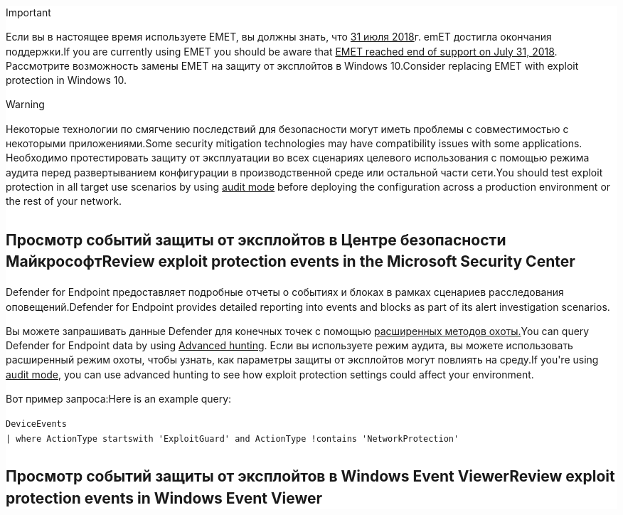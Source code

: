 > [!IMPORTANT]
> <span data-ttu-id="c7ba7-123">Если вы в настоящее время используете EMET, вы должны знать, что [31 июля 2018](https://blogs.technet.microsoft.com/srd/2016/11/03/beyond-emet/)г. emET достигла окончания поддержки.</span><span class="sxs-lookup"><span data-stu-id="c7ba7-123">If you are currently using EMET you should be aware that [EMET reached end of support on July 31, 2018](https://blogs.technet.microsoft.com/srd/2016/11/03/beyond-emet/).</span></span> <span data-ttu-id="c7ba7-124">Рассмотрите возможность замены EMET на защиту от эксплойтов в Windows 10.</span><span class="sxs-lookup"><span data-stu-id="c7ba7-124">Consider replacing EMET with exploit protection in Windows 10.</span></span>

> [!WARNING]
> <span data-ttu-id="c7ba7-125">Некоторые технологии по смягчению последствий для безопасности могут иметь проблемы с совместимостью с некоторыми приложениями.</span><span class="sxs-lookup"><span data-stu-id="c7ba7-125">Some security mitigation technologies may have compatibility issues with some applications.</span></span> <span data-ttu-id="c7ba7-126">Необходимо протестировать защиту от эксплуатации во [](audit-windows-defender.md) всех сценариях целевого использования с помощью режима аудита перед развертыванием конфигурации в производственной среде или остальной части сети.</span><span class="sxs-lookup"><span data-stu-id="c7ba7-126">You should test exploit protection in all target use scenarios by using [audit mode](audit-windows-defender.md) before deploying the configuration across a production environment or the rest of your network.</span></span>

## <a name="review-exploit-protection-events-in-the-microsoft-security-center"></a><span data-ttu-id="c7ba7-127">Просмотр событий защиты от эксплойтов в Центре безопасности Майкрософт</span><span class="sxs-lookup"><span data-stu-id="c7ba7-127">Review exploit protection events in the Microsoft Security Center</span></span>

<span data-ttu-id="c7ba7-128">Defender for Endpoint предоставляет подробные отчеты о событиях и блоках в рамках сценариев расследования оповещений.</span><span class="sxs-lookup"><span data-stu-id="c7ba7-128">Defender for Endpoint provides detailed reporting into events and blocks as part of its alert investigation scenarios.</span></span>

<span data-ttu-id="c7ba7-129">Вы можете запрашивать данные Defender для конечных точек с помощью [расширенных методов охоты.](https://docs.microsoft.com/microsoft-365/security/defender-endpoint/advanced-hunting-overview)</span><span class="sxs-lookup"><span data-stu-id="c7ba7-129">You can query Defender for Endpoint data by using [Advanced hunting](https://docs.microsoft.com/microsoft-365/security/defender-endpoint/advanced-hunting-overview).</span></span> <span data-ttu-id="c7ba7-130">Если вы используете [](audit-windows-defender.md)режим аудита, вы можете использовать расширенный режим охоты, чтобы узнать, как параметры защиты от эксплойтов могут повлиять на среду.</span><span class="sxs-lookup"><span data-stu-id="c7ba7-130">If you're using [audit mode](audit-windows-defender.md), you can use advanced hunting to see how exploit protection settings could affect your environment.</span></span>

<span data-ttu-id="c7ba7-131">Вот пример запроса:</span><span class="sxs-lookup"><span data-stu-id="c7ba7-131">Here is an example query:</span></span>

```kusto
DeviceEvents
| where ActionType startswith 'ExploitGuard' and ActionType !contains 'NetworkProtection'
```

## <a name="review-exploit-protection-events-in-windows-event-viewer"></a><span data-ttu-id="c7ba7-132">Просмотр событий защиты от эксплойтов в Windows Event Viewer</span><span class="sxs-lookup"><span data-stu-id="c7ba7-132">Review exploit protection events in Windows Event Viewer</span></span>
